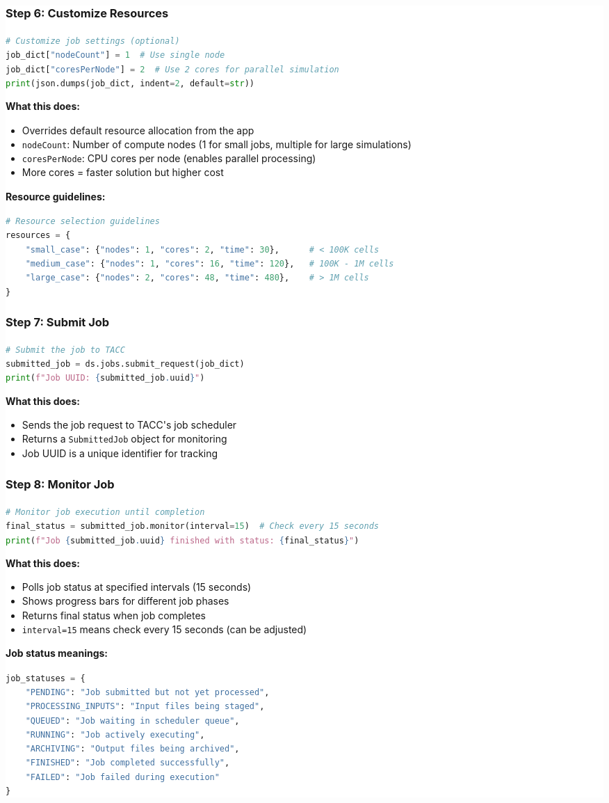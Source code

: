 ### Step 6: Customize Resources

```python
# Customize job settings (optional)
job_dict["nodeCount"] = 1  # Use single node
job_dict["coresPerNode"] = 2  # Use 2 cores for parallel simulation
print(json.dumps(job_dict, indent=2, default=str))
```

**What this does:**

- Overrides default resource allocation from the app
- `nodeCount`: Number of compute nodes (1 for small jobs, multiple for large simulations)
- `coresPerNode`: CPU cores per node (enables parallel processing)
- More cores = faster solution but higher cost

**Resource guidelines:**
```python
# Resource selection guidelines
resources = {
    "small_case": {"nodes": 1, "cores": 2, "time": 30},      # < 100K cells
    "medium_case": {"nodes": 1, "cores": 16, "time": 120},   # 100K - 1M cells
    "large_case": {"nodes": 2, "cores": 48, "time": 480},    # > 1M cells
}
```

### Step 7: Submit Job

```python
# Submit the job to TACC
submitted_job = ds.jobs.submit_request(job_dict)
print(f"Job UUID: {submitted_job.uuid}")
```

**What this does:**

- Sends the job request to TACC's job scheduler
- Returns a `SubmittedJob` object for monitoring
- Job UUID is a unique identifier for tracking

### Step 8: Monitor Job

```python
# Monitor job execution until completion
final_status = submitted_job.monitor(interval=15)  # Check every 15 seconds
print(f"Job {submitted_job.uuid} finished with status: {final_status}")
```

**What this does:**

- Polls job status at specified intervals (15 seconds)
- Shows progress bars for different job phases
- Returns final status when job completes
- `interval=15` means check every 15 seconds (can be adjusted)

**Job status meanings:**
```python
job_statuses = {
    "PENDING": "Job submitted but not yet processed",
    "PROCESSING_INPUTS": "Input files being staged",
    "QUEUED": "Job waiting in scheduler queue",
    "RUNNING": "Job actively executing",
    "ARCHIVING": "Output files being archived",
    "FINISHED": "Job completed successfully",
    "FAILED": "Job failed during execution"
}
```
